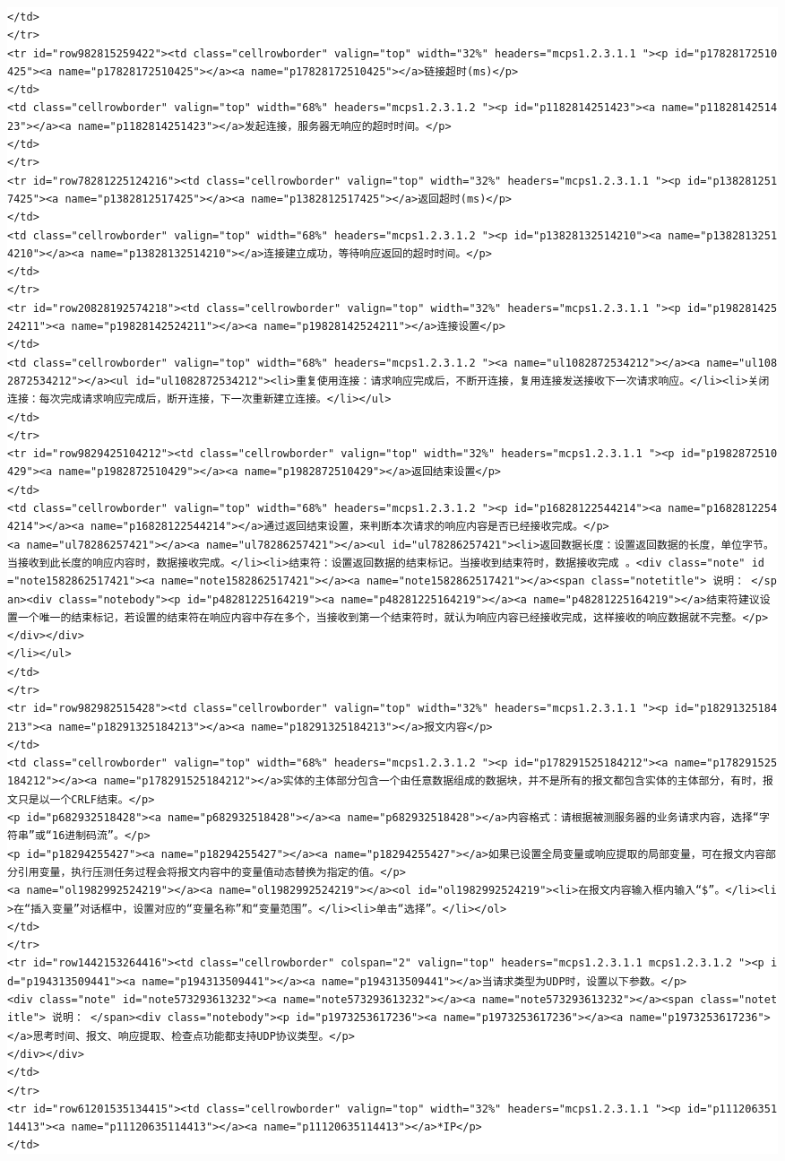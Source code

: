     </td>
    </tr>
    <tr id="row982815259422"><td class="cellrowborder" valign="top" width="32%" headers="mcps1.2.3.1.1 "><p id="p17828172510425"><a name="p17828172510425"></a><a name="p17828172510425"></a>链接超时(ms)</p>
    </td>
    <td class="cellrowborder" valign="top" width="68%" headers="mcps1.2.3.1.2 "><p id="p1182814251423"><a name="p1182814251423"></a><a name="p1182814251423"></a>发起连接，服务器无响应的超时时间。</p>
    </td>
    </tr>
    <tr id="row78281225124216"><td class="cellrowborder" valign="top" width="32%" headers="mcps1.2.3.1.1 "><p id="p1382812517425"><a name="p1382812517425"></a><a name="p1382812517425"></a>返回超时(ms)</p>
    </td>
    <td class="cellrowborder" valign="top" width="68%" headers="mcps1.2.3.1.2 "><p id="p13828132514210"><a name="p13828132514210"></a><a name="p13828132514210"></a>连接建立成功，等待响应返回的超时时间。</p>
    </td>
    </tr>
    <tr id="row20828192574218"><td class="cellrowborder" valign="top" width="32%" headers="mcps1.2.3.1.1 "><p id="p19828142524211"><a name="p19828142524211"></a><a name="p19828142524211"></a>连接设置</p>
    </td>
    <td class="cellrowborder" valign="top" width="68%" headers="mcps1.2.3.1.2 "><a name="ul1082872534212"></a><a name="ul1082872534212"></a><ul id="ul1082872534212"><li>重复使用连接：请求响应完成后，不断开连接，复用连接发送接收下一次请求响应。</li><li>关闭连接：每次完成请求响应完成后，断开连接，下一次重新建立连接。</li></ul>
    </td>
    </tr>
    <tr id="row9829425104212"><td class="cellrowborder" valign="top" width="32%" headers="mcps1.2.3.1.1 "><p id="p1982872510429"><a name="p1982872510429"></a><a name="p1982872510429"></a>返回结束设置</p>
    </td>
    <td class="cellrowborder" valign="top" width="68%" headers="mcps1.2.3.1.2 "><p id="p16828122544214"><a name="p16828122544214"></a><a name="p16828122544214"></a>通过返回结束设置，来判断本次请求的响应内容是否已经接收完成。</p>
    <a name="ul78286257421"></a><a name="ul78286257421"></a><ul id="ul78286257421"><li>返回数据长度：设置返回数据的长度，单位字节。当接收到此长度的响应内容时，数据接收完成。</li><li>结束符：设置返回数据的结束标记。当接收到结束符时，数据接收完成 。<div class="note" id="note1582862517421"><a name="note1582862517421"></a><a name="note1582862517421"></a><span class="notetitle"> 说明： </span><div class="notebody"><p id="p48281225164219"><a name="p48281225164219"></a><a name="p48281225164219"></a>结束符建议设置一个唯一的结束标记，若设置的结束符在响应内容中存在多个，当接收到第一个结束符时，就认为响应内容已经接收完成，这样接收的响应数据就不完整。</p>
    </div></div>
    </li></ul>
    </td>
    </tr>
    <tr id="row982982515428"><td class="cellrowborder" valign="top" width="32%" headers="mcps1.2.3.1.1 "><p id="p18291325184213"><a name="p18291325184213"></a><a name="p18291325184213"></a>报文内容</p>
    </td>
    <td class="cellrowborder" valign="top" width="68%" headers="mcps1.2.3.1.2 "><p id="p178291525184212"><a name="p178291525184212"></a><a name="p178291525184212"></a>实体的主体部分包含一个由任意数据组成的数据块，并不是所有的报文都包含实体的主体部分，有时，报文只是以一个CRLF结束。</p>
    <p id="p682932518428"><a name="p682932518428"></a><a name="p682932518428"></a>内容格式：请根据被测服务器的业务请求内容，选择“字符串”或“16进制码流”。</p>
    <p id="p18294255427"><a name="p18294255427"></a><a name="p18294255427"></a>如果已设置全局变量或响应提取的局部变量，可在报文内容部分引用变量，执行压测任务过程会将报文内容中的变量值动态替换为指定的值。</p>
    <a name="ol1982992524219"></a><a name="ol1982992524219"></a><ol id="ol1982992524219"><li>在报文内容输入框内输入“$”。</li><li>在“插入变量”对话框中，设置对应的“变量名称”和“变量范围”。</li><li>单击“选择”。</li></ol>
    </td>
    </tr>
    <tr id="row1442153264416"><td class="cellrowborder" colspan="2" valign="top" headers="mcps1.2.3.1.1 mcps1.2.3.1.2 "><p id="p194313509441"><a name="p194313509441"></a><a name="p194313509441"></a>当请求类型为UDP时，设置以下参数。</p>
    <div class="note" id="note573293613232"><a name="note573293613232"></a><a name="note573293613232"></a><span class="notetitle"> 说明： </span><div class="notebody"><p id="p1973253617236"><a name="p1973253617236"></a><a name="p1973253617236"></a>思考时间、报文、响应提取、检查点功能都支持UDP协议类型。</p>
    </div></div>
    </td>
    </tr>
    <tr id="row61201535134415"><td class="cellrowborder" valign="top" width="32%" headers="mcps1.2.3.1.1 "><p id="p11120635114413"><a name="p11120635114413"></a><a name="p11120635114413"></a>*IP</p>
    </td>